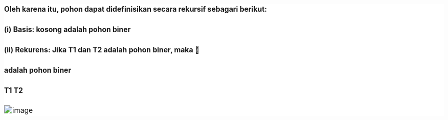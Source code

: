 #### Oleh karena itu, pohon dapat didefinisikan secara rekursif sebagari berikut:
#### 
#### 	(i) Basis: kosong adalah pohon biner
#### 	(ii) Rekurens: Jika T1 dan T2 adalah pohon biner, maka                        
####           adalah pohon biner
#### 								                    T1       T2 
#### 
![image](https://hackmd.io/_uploads/HJrGiTgmyl.png)
